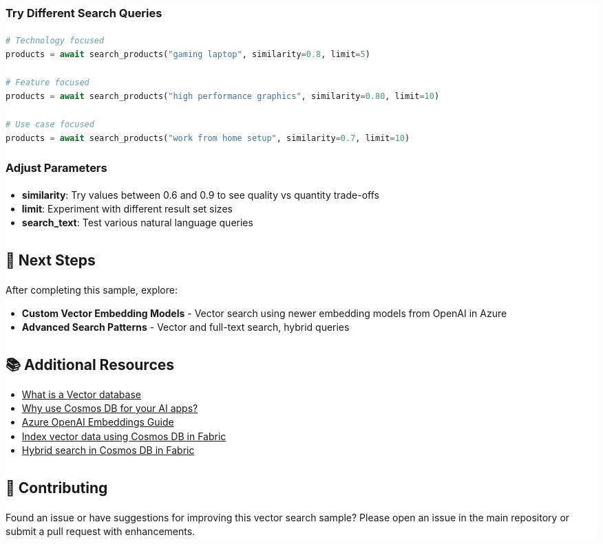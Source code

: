 ### Try Different Search Queries

```python
# Technology focused
products = await search_products("gaming laptop", similarity=0.8, limit=5)

# Feature focused  
products = await search_products("high performance graphics", similarity=0.80, limit=10)

# Use case focused
products = await search_products("work from home setup", similarity=0.7, limit=10)
```

### Adjust Parameters

- **similarity**: Try values between 0.6 and 0.9 to see quality vs quantity trade-offs
- **limit**: Experiment with different result set sizes
- **search_text**: Test various natural language queries

## 🔄 Next Steps

After completing this sample, explore:

- **Custom Vector Embedding Models** - Vector search using newer embedding models from OpenAI in Azure
- **Advanced Search Patterns** - Vector and full-text search, hybrid queries

## 📚 Additional Resources

- [What is a Vector database](https://learn.microsoft.com/azure/cosmos-db/vector-database)
- [Why use Cosmos DB for your AI apps?](https://docs.microsoft.com/azure/cosmos-db/gen-ai/why-cosmos-ai)
- [Azure OpenAI Embeddings Guide](https://docs.microsoft.com/azure/cognitive-services/openai/how-to/embeddings)
- [Index vector data using Cosmos DB in Fabric](https://docs.microsoft.com/fabric/database/cosmos-db/index-vector-data)
- [Hybrid search in Cosmos DB in Fabric](https://docs.microsoft.com/fabric/database/cosmos-db/hybrid-search)

## 🤝 Contributing

Found an issue or have suggestions for improving this vector search sample? Please open an issue in the main repository or submit a pull request with enhancements.
